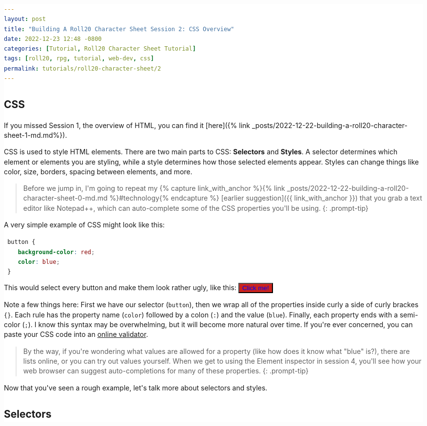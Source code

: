 ```yaml
---
layout: post
title: "Building A Roll20 Character Sheet Session 2: CSS Overview"
date: 2022-12-23 12:48 -0800
categories: [Tutorial, Roll20 Character Sheet Tutorial]
tags: [roll20, rpg, tutorial, web-dev, css]
permalink: tutorials/roll20-character-sheet/2
---
```


## CSS

If you missed Session 1, the overview of HTML, you can find it [here]({% link _posts/2022-12-22-building-a-roll20-character-sheet-1-md.md%}).

CSS is used to style HTML elements. There are two main parts to CSS: **Selectors** and **Styles**. A selector determines which element or elements you are styling, while a style determines how those selected elements appear. Styles can change things like color, size, borders, spacing between elements, and more.

> Before we jump in, I'm going to repeat my {% capture link_with_anchor %}{% link _posts/2022-12-22-building-a-roll20-character-sheet-0-md.md %}#technology{% endcapture %}
[earlier suggestion]({{ link_with_anchor }})
 that you grab a text editor like Notepad++, which can auto-complete some of the CSS properties you'll be using.
{: .prompt-tip}

A very simple example of CSS might look like this:

```css
 button {
    background-color: red;
    color: blue;
 }
```

This would select every button and make them look rather ugly, like this: <button class="demo" style="background-color:#cc241d; color: blue; ">Click me!</button>

Note a few things here: First we have our selector (`button`), then we wrap all of the properties inside curly a side of curly brackes `{}`. Each rule has the property name (`color`) followed by a colon (`:`) and the value (`blue`). Finally, each property ends with a semi-color (`;`). I know this syntax may be overwhelming, but it will become more natural over time. If you're ever concerned, you can paste your CSS code into an [online validator](https://www.cssportal.com/css-validator/).

> By the way, if you're wondering what values are allowed for a property (like how does it know what "blue" is?), there are lists online, or you can try out values yourself. When we get to using the Element inspector in session 4, you'll see how your web browser can suggest auto-completions for many of these properties.
{: .prompt-tip}

Now that you've seen a rough example, let's talk more about selectors and styles.

## Selectors


[^1]: That's the plot of The Incredibles.